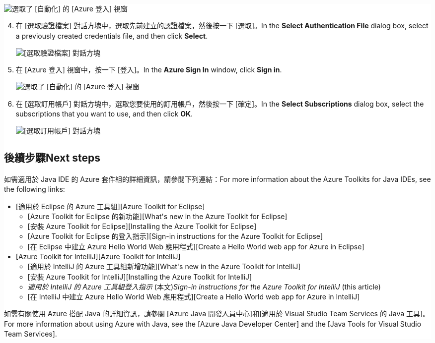    ![選取了 [自動化] 的 [Azure 登入] 視窗][A02]

4. <span data-ttu-id="4cb15-159">在 [選取驗證檔案] 對話方塊中，選取先前建立的認證檔案，然後按一下 [選取]。</span><span class="sxs-lookup"><span data-stu-id="4cb15-159">In the **Select Authentication File** dialog box, select a previously created credentials file, and then click **Select**.</span></span>

   ![[選取驗證檔案] 對話方塊][A08]

5. <span data-ttu-id="4cb15-161">在 [Azure 登入] 視窗中，按一下 [登入]。</span><span class="sxs-lookup"><span data-stu-id="4cb15-161">In the **Azure Sign In** window, click **Sign in**.</span></span>

   ![選取了 [自動化] 的 [Azure 登入] 視窗][A06]

6. <span data-ttu-id="4cb15-163">在 [選取訂用帳戶] 對話方塊中，選取您要使用的訂用帳戶，然後按一下 [確定]。</span><span class="sxs-lookup"><span data-stu-id="4cb15-163">In the **Select Subscriptions** dialog box, select the subscriptions that you want to use, and then click **OK**.</span></span>

   ![[選取訂用帳戶] 對話方塊][A07]

## <a name="next-steps"></a><span data-ttu-id="4cb15-165">後續步驟</span><span class="sxs-lookup"><span data-stu-id="4cb15-165">Next steps</span></span>
<span data-ttu-id="4cb15-166">如需適用於 Java IDE 的 Azure 套件組的詳細資訊，請參閱下列連結：</span><span class="sxs-lookup"><span data-stu-id="4cb15-166">For more information about the Azure Toolkits for Java IDEs, see the following links:</span></span>

* <span data-ttu-id="4cb15-167">[適用於 Eclipse 的 Azure 工具組]</span><span class="sxs-lookup"><span data-stu-id="4cb15-167">[Azure Toolkit for Eclipse]</span></span>
  * <span data-ttu-id="4cb15-168">[Azure Toolkit for Eclipse 的新功能]</span><span class="sxs-lookup"><span data-stu-id="4cb15-168">[What's new in the Azure Toolkit for Eclipse]</span></span>
  * <span data-ttu-id="4cb15-169">[安裝 Azure Toolkit for Eclipse]</span><span class="sxs-lookup"><span data-stu-id="4cb15-169">[Installing the Azure Toolkit for Eclipse]</span></span>
  * <span data-ttu-id="4cb15-170">[Azure Toolkit for Eclipse 的登入指示]</span><span class="sxs-lookup"><span data-stu-id="4cb15-170">[Sign-in instructions for the Azure Toolkit for Eclipse]</span></span>
  * <span data-ttu-id="4cb15-171">[在 Eclipse 中建立 Azure Hello World Web 應用程式]</span><span class="sxs-lookup"><span data-stu-id="4cb15-171">[Create a Hello World web app for Azure in Eclipse]</span></span>
* <span data-ttu-id="4cb15-172">[Azure Toolkit for IntelliJ]</span><span class="sxs-lookup"><span data-stu-id="4cb15-172">[Azure Toolkit for IntelliJ]</span></span>
  * <span data-ttu-id="4cb15-173">[適用於 IntelliJ 的 Azure 工具組新增功能]</span><span class="sxs-lookup"><span data-stu-id="4cb15-173">[What's new in the Azure Toolkit for IntelliJ]</span></span>
  * <span data-ttu-id="4cb15-174">[安裝 Azure Toolkit for IntelliJ]</span><span class="sxs-lookup"><span data-stu-id="4cb15-174">[Installing the Azure Toolkit for IntelliJ]</span></span>
  * <span data-ttu-id="4cb15-175">*適用於 IntelliJ 的 Azure 工具組登入指示* (本文)</span><span class="sxs-lookup"><span data-stu-id="4cb15-175">*Sign-in instructions for the Azure Toolkit for IntelliJ* (this article)</span></span>
  * <span data-ttu-id="4cb15-176">[在 IntelliJ 中建立 Azure Hello World Web 應用程式]</span><span class="sxs-lookup"><span data-stu-id="4cb15-176">[Create a Hello World web app for Azure in IntelliJ]</span></span>

<span data-ttu-id="4cb15-177">如需有關使用 Azure 搭配 Java 的詳細資訊，請參閱 [Azure Java 開發人員中心]和[適用於 Visual Studio Team Services 的 Java 工具]。</span><span class="sxs-lookup"><span data-stu-id="4cb15-177">For more information about using Azure with Java, see the [Azure Java Developer Center] and the [Java Tools for Visual Studio Team Services].</span></span>


[Sign-in instructions for the Azure Toolkit for IntelliJ]: ./azure-toolkit-for-intellij-sign-in-instructions.md
[I01]: ./media/azure-toolkit-for-intellij-sign-in-instructions/I01.png
[I02]: ./media/azure-toolkit-for-intellij-sign-in-instructions/I02.png
[I03]: ./media/azure-toolkit-for-intellij-sign-in-instructions/I03.png
[I04]: ./media/azure-toolkit-for-intellij-sign-in-instructions/I04.png
[A01]: ./media/azure-toolkit-for-intellij-sign-in-instructions/A01.png
[A02]: ./media/azure-toolkit-for-intellij-sign-in-instructions/A02.png
[A03]: ./media/azure-toolkit-for-intellij-sign-in-instructions/A03.png
[A04]: ./media/azure-toolkit-for-intellij-sign-in-instructions/A04.png
[A05]: ./media/azure-toolkit-for-intellij-sign-in-instructions/A05.png
[A06]: ./media/azure-toolkit-for-intellij-sign-in-instructions/A06.png
[A07]: ./media/azure-toolkit-for-intellij-sign-in-instructions/A07.png
[A08]: ./media/azure-toolkit-for-intellij-sign-in-instructions/A08.png
[L01]: ./media/azure-toolkit-for-intellij-sign-in-instructions/L01.png
[L02]: ./media/azure-toolkit-for-intellij-sign-in-instructions/L02.png
[L03]: ./media/azure-toolkit-for-intellij-sign-in-instructions/L03.png